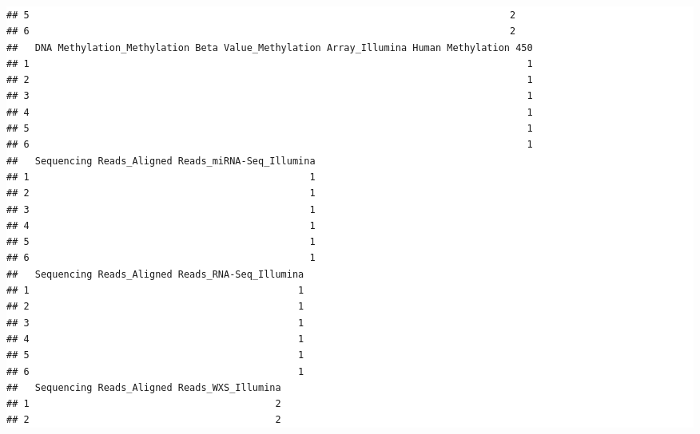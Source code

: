     ## 5                                                                                    2
    ## 6                                                                                    2
    ##   DNA Methylation_Methylation Beta Value_Methylation Array_Illumina Human Methylation 450
    ## 1                                                                                       1
    ## 2                                                                                       1
    ## 3                                                                                       1
    ## 4                                                                                       1
    ## 5                                                                                       1
    ## 6                                                                                       1
    ##   Sequencing Reads_Aligned Reads_miRNA-Seq_Illumina
    ## 1                                                 1
    ## 2                                                 1
    ## 3                                                 1
    ## 4                                                 1
    ## 5                                                 1
    ## 6                                                 1
    ##   Sequencing Reads_Aligned Reads_RNA-Seq_Illumina
    ## 1                                               1
    ## 2                                               1
    ## 3                                               1
    ## 4                                               1
    ## 5                                               1
    ## 6                                               1
    ##   Sequencing Reads_Aligned Reads_WXS_Illumina
    ## 1                                           2
    ## 2                                           2
